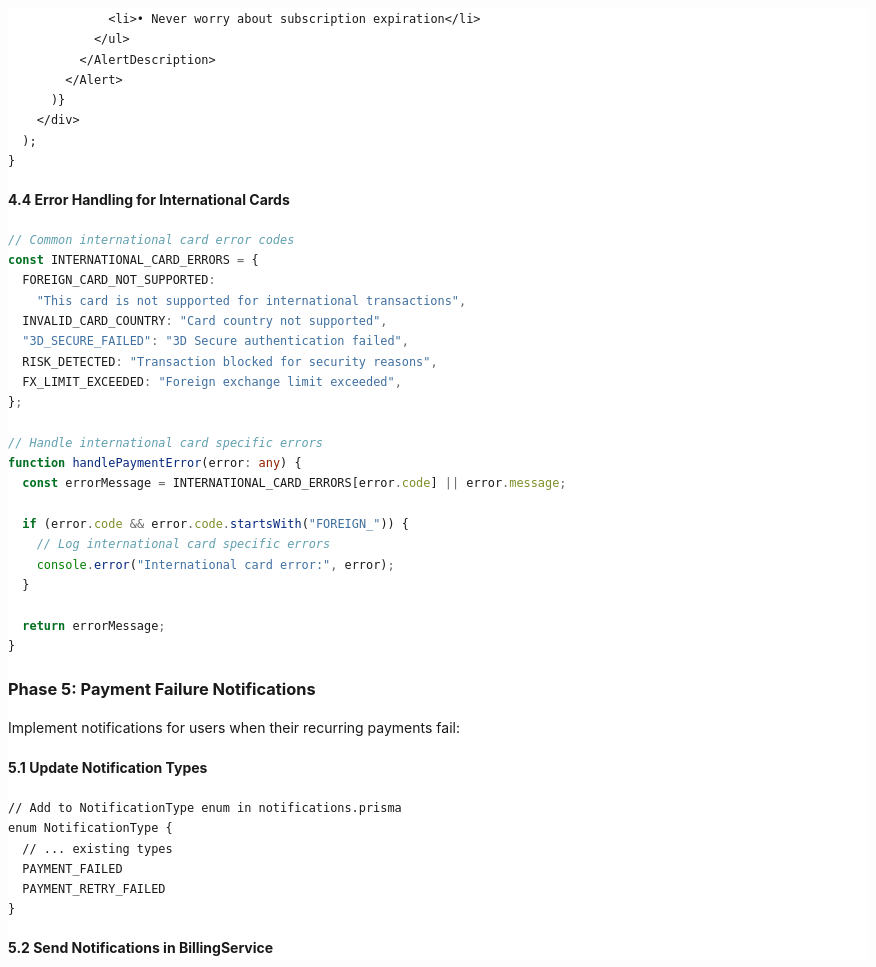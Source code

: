 ```tsx
              <li>• Never worry about subscription expiration</li>
            </ul>
          </AlertDescription>
        </Alert>
      )}
    </div>
  );
}
```

#### 4.4 Error Handling for International Cards

```typescript
// Common international card error codes
const INTERNATIONAL_CARD_ERRORS = {
  FOREIGN_CARD_NOT_SUPPORTED:
    "This card is not supported for international transactions",
  INVALID_CARD_COUNTRY: "Card country not supported",
  "3D_SECURE_FAILED": "3D Secure authentication failed",
  RISK_DETECTED: "Transaction blocked for security reasons",
  FX_LIMIT_EXCEEDED: "Foreign exchange limit exceeded",
};

// Handle international card specific errors
function handlePaymentError(error: any) {
  const errorMessage = INTERNATIONAL_CARD_ERRORS[error.code] || error.message;

  if (error.code && error.code.startsWith("FOREIGN_")) {
    // Log international card specific errors
    console.error("International card error:", error);
  }

  return errorMessage;
}
```

### Phase 5: Payment Failure Notifications

Implement notifications for users when their recurring payments fail:

#### 5.1 Update Notification Types

```prisma
// Add to NotificationType enum in notifications.prisma
enum NotificationType {
  // ... existing types
  PAYMENT_FAILED
  PAYMENT_RETRY_FAILED
}
```

#### 5.2 Send Notifications in BillingService
